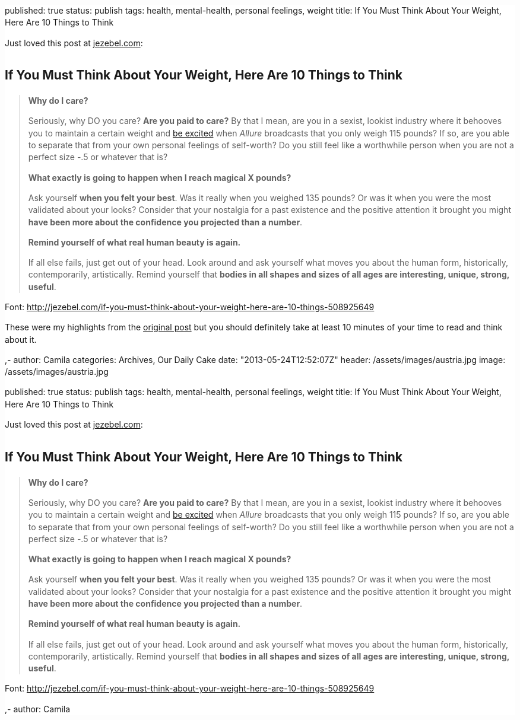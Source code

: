 published: true
status: publish
tags: health, mental-health, personal feelings, weight
title: If You Must Think About Your Weight, Here Are 10 Things to Think


<p>Just loved this post at <a href="http://jezebel.com" target="_blank">jezebel.com</a>:</p>
<h2>If You Must Think About Your Weight, Here Are 10 Things to Think</h2>
<blockquote><p><strong>Why do I care?</strong><strong></strong></p>
<p>Seriously, why DO you care? <strong>Are you paid to care?</strong> By that I mean, are you in a sexist, lookist industry where it behooves you to maintain a certain weight and <a href="http://jezebel.com/zoe-saldana-totally-fine-with-her-weight-being-on-the-c-507400425">be excited</a> when <em>Allure </em>broadcasts that you only weigh 115 pounds? If so, are you able to separate that from your own personal feelings of self-worth? Do you still feel like a worthwhile person when you are not a perfect size -.5 or whatever that is?</p>
<p><strong>What exactly is going to happen when I reach magical X pounds?</strong><strong></strong></p>
<p>Ask yourself <strong>when you felt your best</strong>. Was it really when you weighed 135 pounds? Or was it when you were the most validated about your looks? Consider that your nostalgia for a past existence and the positive attention it brought you might <strong>have been more about the confidence you projected than a number</strong>.</p>
<p><strong>Remind yourself of what real human beauty is again.</strong></p>
<p>If all else fails, just get out of your head. Look around and ask yourself what moves you about the human form, historically, contemporarily, artistically. Remind yourself that <strong>bodies in all shapes and sizes of all ages are interesting, unique, strong, useful</strong>.</p></blockquote>
<p>Font: <a href="http://jezebel.com/if-you-must-think-about-your-weight-here-are-10-things-508925649" target="_blank">http://jezebel.com/if-you-must-think-about-your-weight-here-are-10-things-508925649</a></p>
<p>These were my highlights from the <a href="http://jezebel.com/if-you-must-think-about-your-weight-here-are-10-things-508925649" target="_blank">original post</a> but you should definitely take at least 10 minutes of your time to read and think about it.</p>,-
author: Camila
categories: Archives, Our Daily Cake
date: "2013-05-24T12:52:07Z"
header: /assets/images/austria.jpg
image: /assets/images/austria.jpg
 
published: true
status: publish
tags: health, mental-health, personal feelings, weight
title: If You Must Think About Your Weight, Here Are 10 Things to Think


<p>Just loved this post at <a href="http://jezebel.com" target="_blank">jezebel.com</a>:</p>
<h2>If You Must Think About Your Weight, Here Are 10 Things to Think</h2>
<blockquote><p><strong>Why do I care?</strong><strong></strong></p>
<p>Seriously, why DO you care? <strong>Are you paid to care?</strong> By that I mean, are you in a sexist, lookist industry where it behooves you to maintain a certain weight and <a href="http://jezebel.com/zoe-saldana-totally-fine-with-her-weight-being-on-the-c-507400425">be excited</a> when <em>Allure </em>broadcasts that you only weigh 115 pounds? If so, are you able to separate that from your own personal feelings of self-worth? Do you still feel like a worthwhile person when you are not a perfect size -.5 or whatever that is?</p>
<p><strong>What exactly is going to happen when I reach magical X pounds?</strong><strong></strong></p>
<p>Ask yourself <strong>when you felt your best</strong>. Was it really when you weighed 135 pounds? Or was it when you were the most validated about your looks? Consider that your nostalgia for a past existence and the positive attention it brought you might <strong>have been more about the confidence you projected than a number</strong>.</p>
<p><strong>Remind yourself of what real human beauty is again.</strong></p>
<p>If all else fails, just get out of your head. Look around and ask yourself what moves you about the human form, historically, contemporarily, artistically. Remind yourself that <strong>bodies in all shapes and sizes of all ages are interesting, unique, strong, useful</strong>.</p></blockquote>
<p>Font: <a href="http://jezebel.com/if-you-must-think-about-your-weight-here-are-10-things-508925649" target="_blank">http://jezebel.com/if-you-must-think-about-your-weight-here-are-10-things-508925649</a></p>,-
author: Camila